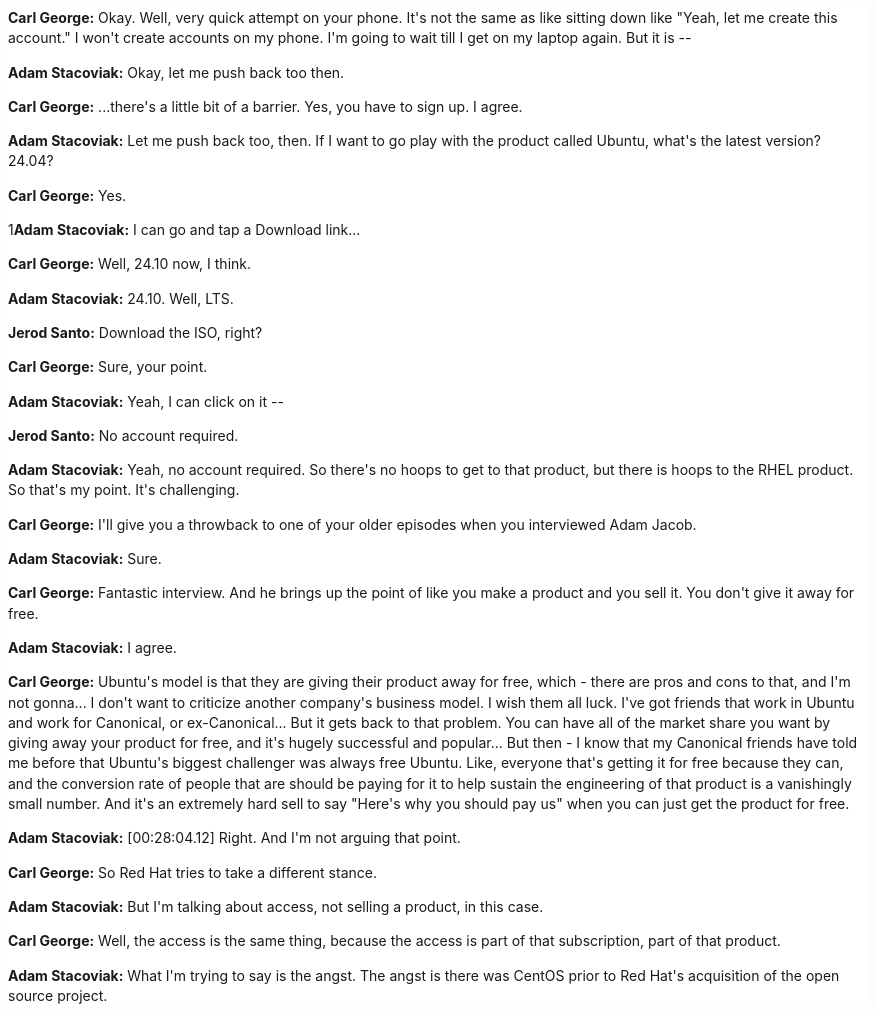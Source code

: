 **Carl George:** Okay. Well, very quick attempt on your phone. It's not the same as like sitting down like "Yeah, let me create this account." I won't create accounts on my phone. I'm going to wait till I get on my laptop again. But it is --

**Adam Stacoviak:** Okay, let me push back too then.

**Carl George:** ...there's a little bit of a barrier. Yes, you have to sign up. I agree.

**Adam Stacoviak:** Let me push back too, then. If I want to go play with the product called Ubuntu, what's the latest version? 24.04?

**Carl George:** Yes.

1**Adam Stacoviak:** I can go and tap a Download link...

**Carl George:** Well, 24.10 now, I think.

**Adam Stacoviak:** 24.10. Well, LTS.

**Jerod Santo:** Download the ISO, right?

**Carl George:** Sure, your point.

**Adam Stacoviak:** Yeah, I can click on it --

**Jerod Santo:** No account required.

**Adam Stacoviak:** Yeah, no account required. So there's no hoops to get to that product, but there is hoops to the RHEL product. So that's my point. It's challenging.

**Carl George:** I'll give you a throwback to one of your older episodes when you interviewed Adam Jacob.

**Adam Stacoviak:** Sure.

**Carl George:** Fantastic interview. And he brings up the point of like you make a product and you sell it. You don't give it away for free.

**Adam Stacoviak:** I agree.

**Carl George:** Ubuntu's model is that they are giving their product away for free, which - there are pros and cons to that, and I'm not gonna... I don't want to criticize another company's business model. I wish them all luck. I've got friends that work in Ubuntu and work for Canonical, or ex-Canonical... But it gets back to that problem. You can have all of the market share you want by giving away your product for free, and it's hugely successful and popular... But then - I know that my Canonical friends have told me before that Ubuntu's biggest challenger was always free Ubuntu. Like, everyone that's getting it for free because they can, and the conversion rate of people that are should be paying for it to help sustain the engineering of that product is a vanishingly small number. And it's an extremely hard sell to say "Here's why you should pay us" when you can just get the product for free.

**Adam Stacoviak:** \[00:28:04.12\] Right. And I'm not arguing that point.

**Carl George:** So Red Hat tries to take a different stance.

**Adam Stacoviak:** But I'm talking about access, not selling a product, in this case.

**Carl George:** Well, the access is the same thing, because the access is part of that subscription, part of that product.

**Adam Stacoviak:** What I'm trying to say is the angst. The angst is there was CentOS prior to Red Hat's acquisition of the open source project.
